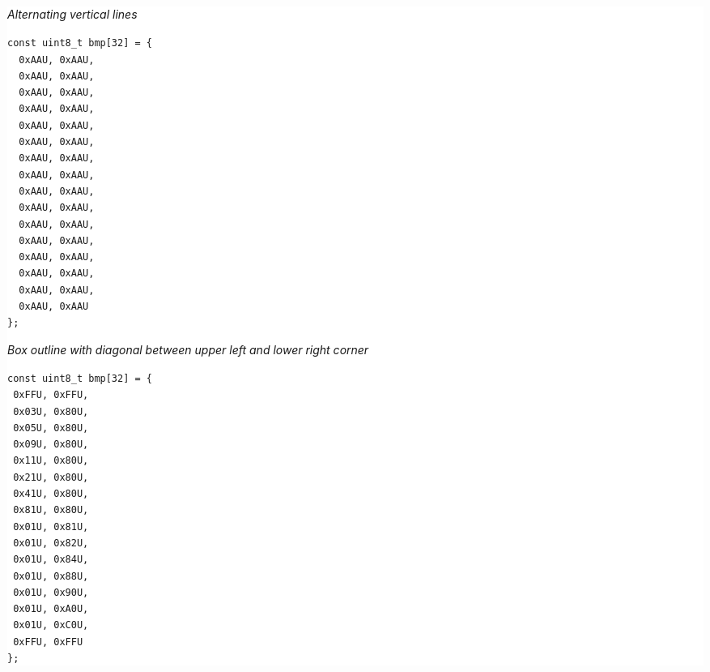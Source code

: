  *Alternating vertical lines*
 ```
 const uint8_t bmp[32] = {
   0xAAU, 0xAAU, 
   0xAAU, 0xAAU, 
   0xAAU, 0xAAU, 
   0xAAU, 0xAAU, 
   0xAAU, 0xAAU, 
   0xAAU, 0xAAU, 
   0xAAU, 0xAAU, 
   0xAAU, 0xAAU,
   0xAAU, 0xAAU, 
   0xAAU, 0xAAU, 
   0xAAU, 0xAAU, 
   0xAAU, 0xAAU, 
   0xAAU, 0xAAU, 
   0xAAU, 0xAAU, 
   0xAAU, 0xAAU, 
   0xAAU, 0xAAU
 };
 ```

 *Box outline with diagonal between upper left and lower right corner*
  ```
 const uint8_t bmp[32] = {
   0xFFU, 0xFFU, 
   0x03U, 0x80U, 
   0x05U, 0x80U, 
   0x09U, 0x80U, 
   0x11U, 0x80U, 
   0x21U, 0x80U,
   0x41U, 0x80U, 
   0x81U, 0x80U, 
   0x01U, 0x81U, 
   0x01U, 0x82U, 
   0x01U, 0x84U, 
   0x01U, 0x88U,
   0x01U, 0x90U, 
   0x01U, 0xA0U, 
   0x01U, 0xC0U, 
   0xFFU, 0xFFU
 };
 ```



